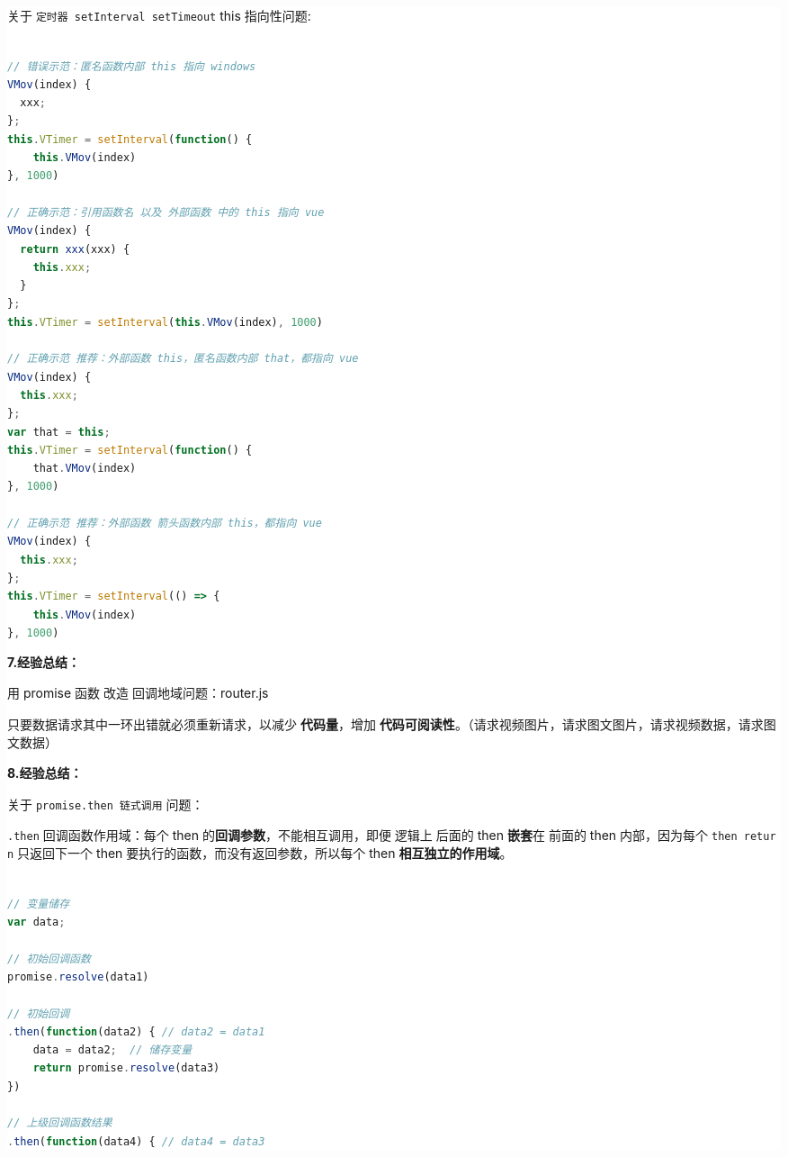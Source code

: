 关于 ``定时器 setInterval setTimeout`` this 指向性问题:

```javascript

// 错误示范：匿名函数内部 this 指向 windows
VMov(index) {
  xxx;
};
this.VTimer = setInterval(function() {
    this.VMov(index)
}, 1000)

// 正确示范：引用函数名 以及 外部函数 中的 this 指向 vue
VMov(index) {
  return xxx(xxx) {
    this.xxx;
  }
};
this.VTimer = setInterval(this.VMov(index), 1000)

// 正确示范 推荐：外部函数 this，匿名函数内部 that，都指向 vue
VMov(index) {
  this.xxx;
};
var that = this;
this.VTimer = setInterval(function() {
    that.VMov(index)
}, 1000)

// 正确示范 推荐：外部函数 箭头函数内部 this，都指向 vue
VMov(index) {
  this.xxx;
};
this.VTimer = setInterval(() => {
    this.VMov(index)
}, 1000)

```

**7.经验总结：**

用 promise 函数 改造 回调地域问题：router.js

只要数据请求其中一环出错就必须重新请求，以减少 **代码量**，增加 **代码可阅读性**。（请求视频图片，请求图文图片，请求视频数据，请求图文数据）

**8.经验总结：**

关于 ``promise.then 链式调用`` 问题：

``.then`` 回调函数作用域：每个 then 的**回调参数**，不能相互调用，即便 逻辑上 后面的 then **嵌套**在 前面的 then 内部，因为每个 ``then return`` 只返回下一个 then 要执行的函数，而没有返回参数，所以每个 then **相互独立的作用域**。

```javascript

// 变量储存
var data;

// 初始回调函数
promise.resolve(data1)

// 初始回调
.then(function(data2) { // data2 = data1
    data = data2;  // 储存变量
    return promise.resolve(data3)
})

// 上级回调函数结果
.then(function(data4) { // data4 = data3
```